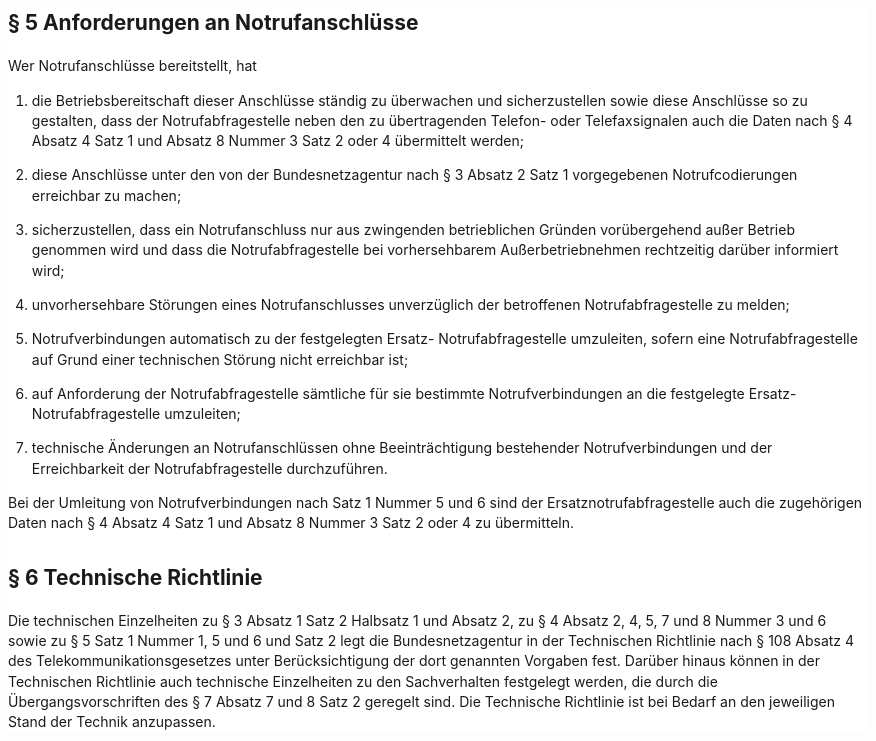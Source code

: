 



## § 5 Anforderungen an Notrufanschlüsse

Wer Notrufanschlüsse bereitstellt, hat

1.  die Betriebsbereitschaft dieser Anschlüsse ständig zu überwachen und
    sicherzustellen sowie diese Anschlüsse so zu gestalten, dass der
    Notrufabfragestelle neben den zu übertragenden Telefon- oder
    Telefaxsignalen auch die Daten nach § 4 Absatz 4 Satz 1 und Absatz 8
    Nummer 3 Satz 2 oder 4 übermittelt werden;


2.  diese Anschlüsse unter den von der Bundesnetzagentur nach § 3 Absatz 2
    Satz 1 vorgegebenen Notrufcodierungen erreichbar zu machen;


3.  sicherzustellen, dass ein Notrufanschluss nur aus zwingenden
    betrieblichen Gründen vorübergehend außer Betrieb genommen wird und
    dass die Notrufabfragestelle bei vorhersehbarem Außerbetriebnehmen
    rechtzeitig darüber informiert wird;


4.  unvorhersehbare Störungen eines Notrufanschlusses unverzüglich der
    betroffenen Notrufabfragestelle zu melden;


5.  Notrufverbindungen automatisch zu der festgelegten Ersatz-
    Notrufabfragestelle umzuleiten, sofern eine Notrufabfragestelle auf
    Grund einer technischen Störung nicht erreichbar ist;


6.  auf Anforderung der Notrufabfragestelle sämtliche für sie bestimmte
    Notrufverbindungen an die festgelegte Ersatz-Notrufabfragestelle
    umzuleiten;


7.  technische Änderungen an Notrufanschlüssen ohne Beeinträchtigung
    bestehender Notrufverbindungen und der Erreichbarkeit der
    Notrufabfragestelle durchzuführen.



Bei der Umleitung von Notrufverbindungen nach Satz 1 Nummer 5 und 6
sind der Ersatznotrufabfragestelle auch die zugehörigen Daten nach § 4
Absatz 4 Satz 1 und Absatz 8 Nummer 3 Satz 2 oder 4 zu übermitteln.


## § 6 Technische Richtlinie

Die technischen Einzelheiten zu § 3 Absatz 1 Satz 2 Halbsatz 1 und
Absatz 2, zu § 4 Absatz 2, 4, 5, 7 und 8 Nummer 3 und 6 sowie zu § 5
Satz 1 Nummer 1, 5 und 6 und Satz 2 legt die Bundesnetzagentur in der
Technischen Richtlinie nach § 108 Absatz 4 des
Telekommunikationsgesetzes unter Berücksichtigung der dort genannten
Vorgaben fest. Darüber hinaus können in der Technischen Richtlinie
auch technische Einzelheiten zu den Sachverhalten festgelegt werden,
die durch die Übergangsvorschriften des § 7 Absatz 7 und 8 Satz 2
geregelt sind. Die Technische Richtlinie ist bei Bedarf an den
jeweiligen Stand der Technik anzupassen.
